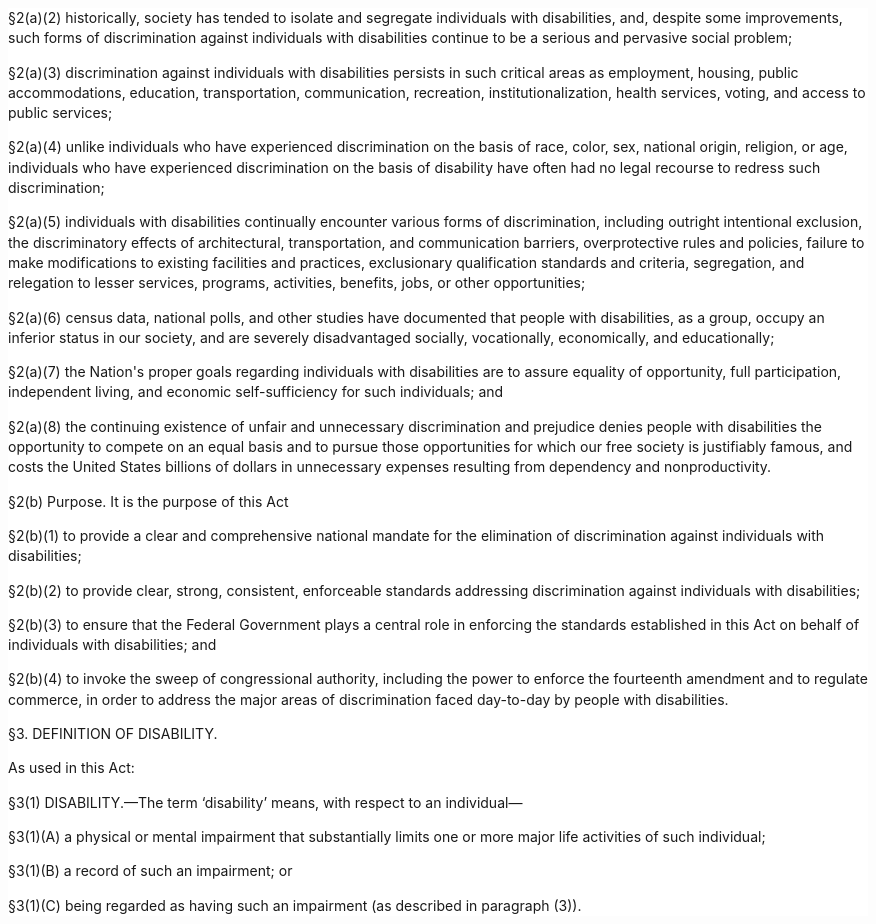 §2(a)(2) historically, society has tended to isolate and segregate individuals with disabilities, and, despite some improvements, such forms of discrimination against individuals with disabilities continue to be a serious and pervasive social problem;

§2(a)(3) discrimination against individuals with disabilities persists in such critical areas as employment, housing, public accommodations, education, transportation, communication, recreation, institutionalization, health services, voting, and access to public services;

§2(a)(4) unlike individuals who have experienced discrimination on the basis of race, color, sex, national origin, religion, or age, individuals who have experienced discrimination on the basis of disability have often had no legal recourse to redress such discrimination;

§2(a)(5) individuals with disabilities continually encounter various forms of discrimination, including outright intentional exclusion, the discriminatory effects of architectural, transportation, and communication barriers, overprotective rules and policies, failure to make modifications to existing facilities and practices, exclusionary qualification standards and criteria, segregation, and relegation to lesser services, programs, activities, benefits, jobs, or other opportunities;

§2(a)(6) census data, national polls, and other studies have documented that people with disabilities, as a group, occupy an inferior status in our society, and are severely disadvantaged socially, vocationally, economically, and educationally;

§2(a)(7) the Nation's proper goals regarding individuals with disabilities are to assure equality of opportunity, full participation, independent living, and economic self-sufficiency for such individuals; and

§2(a)(8) the continuing existence of unfair and unnecessary discrimination and prejudice denies people with disabilities the opportunity to compete on an equal basis and to pursue those opportunities for which our free society is justifiably famous, and costs the United States billions of dollars in unnecessary expenses resulting from dependency and nonproductivity.

§2(b) Purpose. It is the purpose of this Act

§2(b)(1) to provide a clear and comprehensive national mandate for the elimination of discrimination against individuals with disabilities;

§2(b)(2) to provide clear, strong, consistent, enforceable standards addressing discrimination against individuals with disabilities;

§2(b)(3) to ensure that the Federal Government plays a central role in enforcing the standards established in this Act on behalf of individuals with disabilities; and

§2(b)(4) to invoke the sweep of congressional authority, including the power to enforce the fourteenth amendment and to regulate commerce, in order to address the major areas of discrimination faced day-to-day by people with disabilities.

§3\. DEFINITION OF DISABILITY.

As used in this Act:

§3(1) DISABILITY.—The term ‘disability’ means, with respect to an individual—

§3(1)(A) a physical or mental impairment that substantially limits one or more major life activities of such individual;

§3(1)(B) a record of such an impairment; or

§3(1)(C) being regarded as having such an impairment (as described in paragraph (3)).
